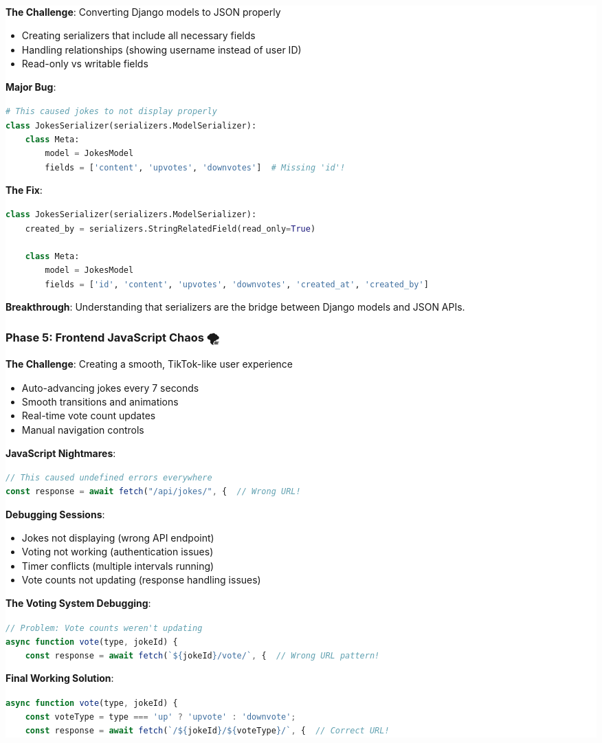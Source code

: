 **The Challenge**: Converting Django models to JSON properly
- Creating serializers that include all necessary fields
- Handling relationships (showing username instead of user ID)
- Read-only vs writable fields

**Major Bug**:
```python
# This caused jokes to not display properly
class JokesSerializer(serializers.ModelSerializer):
    class Meta:
        model = JokesModel
        fields = ['content', 'upvotes', 'downvotes']  # Missing 'id'!
```

**The Fix**:
```python
class JokesSerializer(serializers.ModelSerializer):
    created_by = serializers.StringRelatedField(read_only=True)
    
    class Meta:
        model = JokesModel
        fields = ['id', 'content', 'upvotes', 'downvotes', 'created_at', 'created_by']
```

**Breakthrough**: Understanding that serializers are the bridge between Django models and JSON APIs.

### Phase 5: Frontend JavaScript Chaos 🌪️

**The Challenge**: Creating a smooth, TikTok-like user experience
- Auto-advancing jokes every 7 seconds
- Smooth transitions and animations
- Real-time vote count updates
- Manual navigation controls

**JavaScript Nightmares**:
```javascript
// This caused undefined errors everywhere
const response = await fetch("/api/jokes/", {  // Wrong URL!
```

**Debugging Sessions**:
- Jokes not displaying (wrong API endpoint)
- Voting not working (authentication issues)
- Timer conflicts (multiple intervals running)
- Vote counts not updating (response handling issues)

**The Voting System Debugging**:
```javascript
// Problem: Vote counts weren't updating
async function vote(type, jokeId) {
    const response = await fetch(`${jokeId}/vote/`, {  // Wrong URL pattern!
```

**Final Working Solution**:
```javascript
async function vote(type, jokeId) {
    const voteType = type === 'up' ? 'upvote' : 'downvote';
    const response = await fetch(`/${jokeId}/${voteType}/`, {  // Correct URL!
```
